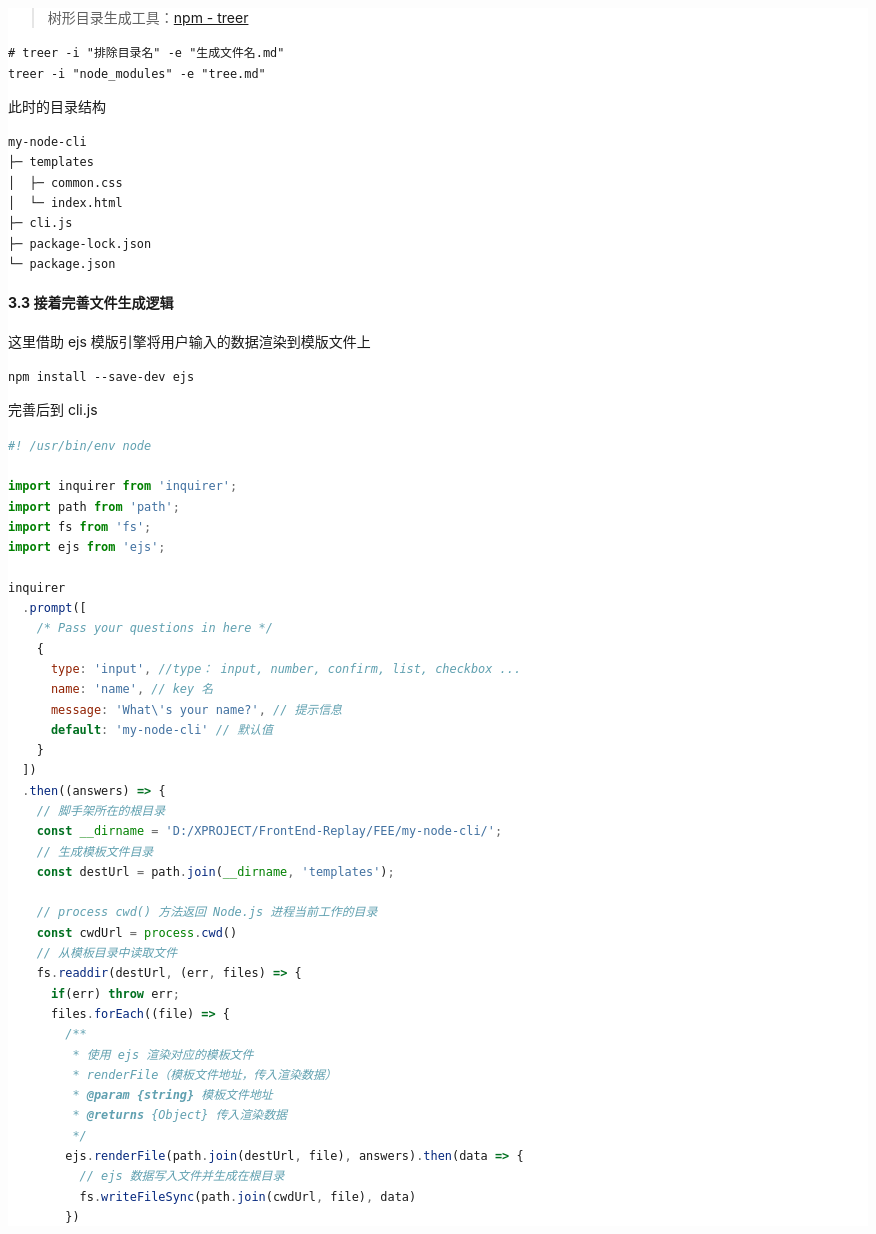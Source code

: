 > 树形目录生成工具：[npm - treer](https://www.npmjs.com/package/treer)

```shell
# treer -i "排除目录名" -e "生成文件名.md"
treer -i "node_modules" -e "tree.md"
```

此时的目录结构

```
my-node-cli           
├─ templates          
│  ├─ common.css      
│  └─ index.html      
├─ cli.js             
├─ package-lock.json  
└─ package.json       
```

#### 3.3 接着完善文件生成逻辑
这里借助 ejs 模版引擎将用户输入的数据渲染到模版文件上

```shell
npm install --save-dev ejs
```

完善后到 cli.js

```javascript
#! /usr/bin/env node

import inquirer from 'inquirer';
import path from 'path';
import fs from 'fs';
import ejs from 'ejs';

inquirer
  .prompt([
    /* Pass your questions in here */
    {
      type: 'input', //type： input, number, confirm, list, checkbox ... 
      name: 'name', // key 名
      message: 'What\'s your name?', // 提示信息
      default: 'my-node-cli' // 默认值
    }
  ])
  .then((answers) => {
    // 脚手架所在的根目录
    const __dirname = 'D:/XPROJECT/FrontEnd-Replay/FEE/my-node-cli/';
    // 生成模板文件目录
    const destUrl = path.join(__dirname, 'templates'); 

    // process cwd() 方法返回 Node.js 进程当前工作的目录
    const cwdUrl = process.cwd()
    // 从模板目录中读取文件
    fs.readdir(destUrl, (err, files) => {
      if(err) throw err;
      files.forEach((file) => {
        /**
         * 使用 ejs 渲染对应的模板文件
         * renderFile（模板文件地址，传入渲染数据）
         * @param {string} 模板文件地址
         * @returns {Object} 传入渲染数据
         */
        ejs.renderFile(path.join(destUrl, file), answers).then(data => {
          // ejs 数据写入文件并生成在根目录
          fs.writeFileSync(path.join(cwdUrl, file), data)
        })
```